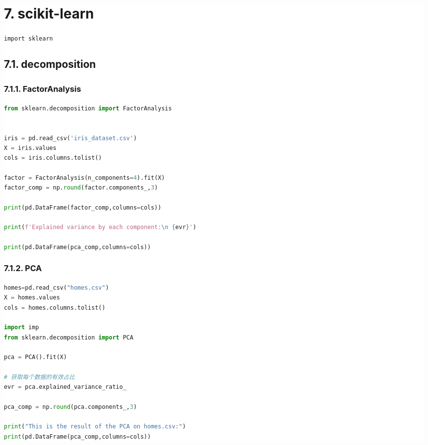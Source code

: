 
# 7. scikit-learn 

`import sklearn `

## 7.1. decomposition

### 7.1.1. FactorAnalysis

```py
from sklearn.decomposition import FactorAnalysis


iris = pd.read_csv('iris_dataset.csv')
X = iris.values
cols = iris.columns.tolist()

factor = FactorAnalysis(n_components=4).fit(X)
factor_comp = np.round(factor.components_,3)

print(pd.DataFrame(factor_comp,columns=cols))

print(f'Explained variance by each component:\n {evr}')

print(pd.DataFrame(pca_comp,columns=cols))

```

### 7.1.2. PCA


```py
homes=pd.read_csv("homes.csv")
X = homes.values
cols = homes.columns.tolist()

import imp
from sklearn.decomposition import PCA

pca = PCA().fit(X)

# 获取每个数据的有效占比  
evr = pca.explained_variance_ratio_

pca_comp = np.round(pca.components_,3)

print("This is the result of the PCA on homes.csv:")
print(pd.DataFrame(pca_comp,columns=cols))

```

